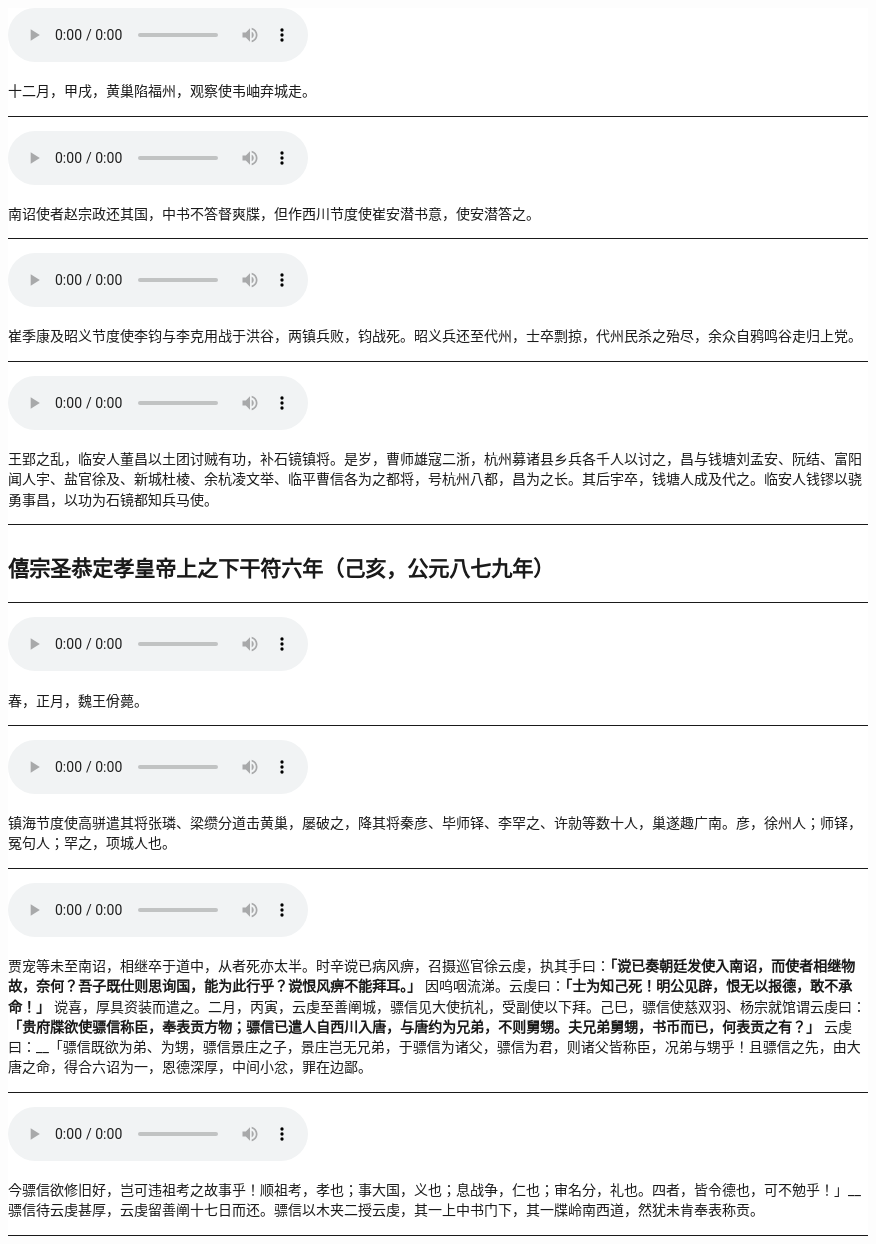 
![](assets/audios/253/61.mp3)

十二月，甲戌，黄巢陷福州，观察使韦岫弃城走。

---

![](assets/audios/253/62.mp3)

南诏使者赵宗政还其国，中书不答督爽牒，但作西川节度使崔安潜书意，使安潜答之。

---

![](assets/audios/253/63.mp3)

崔季康及昭义节度使李钧与李克用战于洪谷，两镇兵败，钧战死。昭义兵还至代州，士卒剽掠，代州民杀之殆尽，余众自鸦鸣谷走归上党。

---

![](assets/audios/253/64.mp3)

王郢之乱，临安人董昌以土团讨贼有功，补石镜镇将。是岁，曹师雄寇二浙，杭州募诸县乡兵各千人以讨之，昌与钱塘刘孟安、阮结、富阳闻人宇、盐官徐及、新城杜棱、余杭凌文举、临平曹信各为之都将，号杭州八都，昌为之长。其后宇卒，钱塘人成及代之。临安人钱镠以骁勇事昌，以功为石镜都知兵马使。

---

## 僖宗圣恭定孝皇帝上之下干符六年（己亥，公元八七九年）

---

![](assets/audios/253/66.mp3)

春，正月，魏王佾薨。

---

![](assets/audios/253/67.mp3)

镇海节度使高骈遣其将张璘、梁缵分道击黄巢，屡破之，降其将秦彦、毕师铎、李罕之、许勍等数十人，巢遂趣广南。彦，徐州人；师铎，冤句人；罕之，项城人也。

---

![](assets/audios/253/68.mp3)

贾宠等未至南诏，相继卒于道中，从者死亦太半。时辛谠已病风痹，召摄巡官徐云虔，执其手曰：__「谠已奏朝廷发使入南诏，而使者相继物故，奈何？吾子既仕则思询国，能为此行乎？谠恨风痹不能拜耳。」__ 因呜咽流涕。云虔曰：__「士为知己死！明公见辟，恨无以报德，敢不承命！」__ 谠喜，厚具资装而遣之。二月，丙寅，云虔至善阐城，骠信见大使抗礼，受副使以下拜。己巳，骠信使慈双羽、杨宗就馆谓云虔曰：__「贵府牒欲使骠信称臣，奉表贡方物；骠信已遣人自西川入唐，与唐约为兄弟，不则舅甥。夫兄弟舅甥，书币而已，何表贡之有？」__ 云虔曰：__「骠信既欲为弟、为甥，骠信景庄之子，景庄岂无兄弟，于骠信为诸父，骠信为君，则诸父皆称臣，况弟与甥乎！且骠信之先，由大唐之命，得合六诏为一，恩德深厚，中间小忿，罪在边鄙。

---

![](assets/audios/253/69.mp3)

今骠信欲修旧好，岂可违祖考之故事乎！顺祖考，孝也；事大国，义也；息战争，仁也；审名分，礼也。四者，皆令德也，可不勉乎！」__ 骠信待云虔甚厚，云虔留善阐十七日而还。骠信以木夹二授云虔，其一上中书门下，其一牒岭南西道，然犹未肯奉表称贡。

---